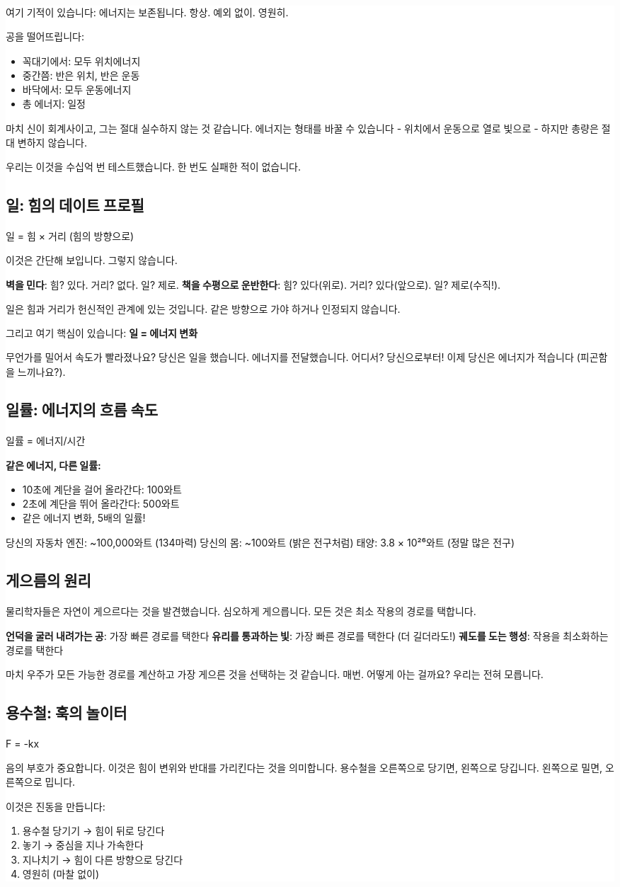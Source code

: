 여기 기적이 있습니다: 에너지는 보존됩니다. 항상. 예외 없이. 영원히.

공을 떨어뜨립니다:
- 꼭대기에서: 모두 위치에너지
- 중간쯤: 반은 위치, 반은 운동
- 바닥에서: 모두 운동에너지
- 총 에너지: 일정

마치 신이 회계사이고, 그는 절대 실수하지 않는 것 같습니다. 에너지는 형태를 바꿀 수 있습니다 - 위치에서 운동으로 열로 빛으로 - 하지만 총량은 절대 변하지 않습니다.

우리는 이것을 수십억 번 테스트했습니다. 한 번도 실패한 적이 없습니다.

## 일: 힘의 데이트 프로필

일 = 힘 × 거리 (힘의 방향으로)

이것은 간단해 보입니다. 그렇지 않습니다.

**벽을 민다**: 힘? 있다. 거리? 없다. 일? 제로.
**책을 수평으로 운반한다**: 힘? 있다(위로). 거리? 있다(앞으로). 일? 제로(수직!).

일은 힘과 거리가 헌신적인 관계에 있는 것입니다. 같은 방향으로 가야 하거나 인정되지 않습니다.

그리고 여기 핵심이 있습니다: **일 = 에너지 변화**

무언가를 밀어서 속도가 빨라졌나요? 당신은 일을 했습니다. 에너지를 전달했습니다. 어디서? 당신으로부터! 이제 당신은 에너지가 적습니다 (피곤함을 느끼나요?).

## 일률: 에너지의 흐름 속도

일률 = 에너지/시간

**같은 에너지, 다른 일률:**
- 10초에 계단을 걸어 올라간다: 100와트
- 2초에 계단을 뛰어 올라간다: 500와트
- 같은 에너지 변화, 5배의 일률!

당신의 자동차 엔진: ~100,000와트 (134마력)
당신의 몸: ~100와트 (밝은 전구처럼)
태양: 3.8 × 10²⁶와트 (정말 많은 전구)

## 게으름의 원리

물리학자들은 자연이 게으르다는 것을 발견했습니다. 심오하게 게으릅니다. 모든 것은 최소 작용의 경로를 택합니다.

**언덕을 굴러 내려가는 공**: 가장 빠른 경로를 택한다
**유리를 통과하는 빛**: 가장 빠른 경로를 택한다 (더 길더라도!)
**궤도를 도는 행성**: 작용을 최소화하는 경로를 택한다

마치 우주가 모든 가능한 경로를 계산하고 가장 게으른 것을 선택하는 것 같습니다. 매번. 어떻게 아는 걸까요? 우리는 전혀 모릅니다.

## 용수철: 훅의 놀이터

F = -kx

음의 부호가 중요합니다. 이것은 힘이 변위와 반대를 가리킨다는 것을 의미합니다. 용수철을 오른쪽으로 당기면, 왼쪽으로 당깁니다. 왼쪽으로 밀면, 오른쪽으로 밉니다.

이것은 진동을 만듭니다:
1. 용수철 당기기 → 힘이 뒤로 당긴다
2. 놓기 → 중심을 지나 가속한다
3. 지나치기 → 힘이 다른 방향으로 당긴다
4. 영원히 (마찰 없이)
